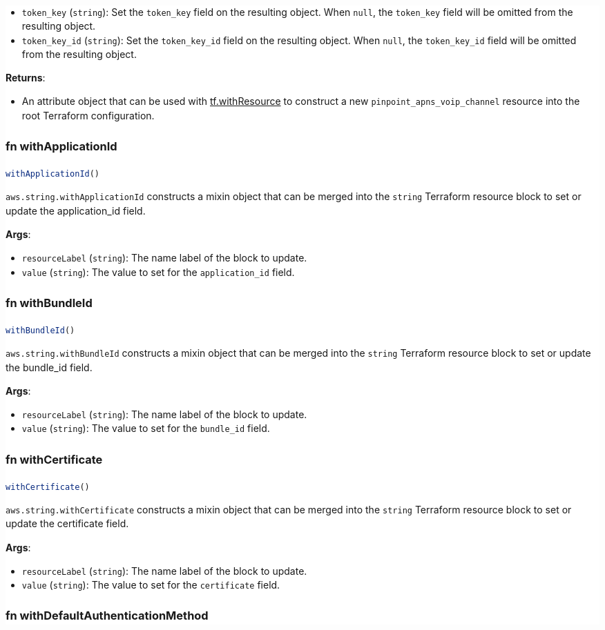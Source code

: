   - `token_key` (`string`): Set the `token_key` field on the resulting object. When `null`, the `token_key` field will be omitted from the resulting object.
  - `token_key_id` (`string`): Set the `token_key_id` field on the resulting object. When `null`, the `token_key_id` field will be omitted from the resulting object.

**Returns**:
  - An attribute object that can be used with [tf.withResource](https://github.com/tf-libsonnet/core/tree/main/docs#fn-withresource) to construct a new `pinpoint_apns_voip_channel` resource into the root Terraform configuration.


### fn withApplicationId

```ts
withApplicationId()
```

`aws.string.withApplicationId` constructs a mixin object that can be merged into the `string`
Terraform resource block to set or update the application_id field.



**Args**:
  - `resourceLabel` (`string`): The name label of the block to update.
  - `value` (`string`): The value to set for the `application_id` field.


### fn withBundleId

```ts
withBundleId()
```

`aws.string.withBundleId` constructs a mixin object that can be merged into the `string`
Terraform resource block to set or update the bundle_id field.



**Args**:
  - `resourceLabel` (`string`): The name label of the block to update.
  - `value` (`string`): The value to set for the `bundle_id` field.


### fn withCertificate

```ts
withCertificate()
```

`aws.string.withCertificate` constructs a mixin object that can be merged into the `string`
Terraform resource block to set or update the certificate field.



**Args**:
  - `resourceLabel` (`string`): The name label of the block to update.
  - `value` (`string`): The value to set for the `certificate` field.


### fn withDefaultAuthenticationMethod
